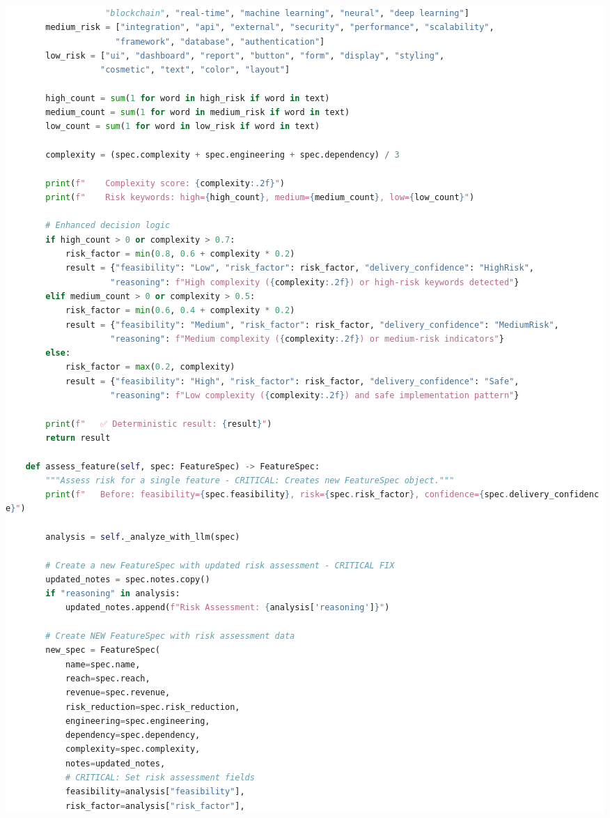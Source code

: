 ```python
                    "blockchain", "real-time", "machine learning", "neural", "deep learning"]
        medium_risk = ["integration", "api", "external", "security", "performance", "scalability", 
                      "framework", "database", "authentication"]
        low_risk = ["ui", "dashboard", "report", "button", "form", "display", "styling", 
                   "cosmetic", "text", "color", "layout"]
        
        high_count = sum(1 for word in high_risk if word in text)
        medium_count = sum(1 for word in medium_risk if word in text)
        low_count = sum(1 for word in low_risk if word in text)
        
        complexity = (spec.complexity + spec.engineering + spec.dependency) / 3
        
        print(f"    Complexity score: {complexity:.2f}")
        print(f"    Risk keywords: high={high_count}, medium={medium_count}, low={low_count}")
        
        # Enhanced decision logic
        if high_count > 0 or complexity > 0.7:
            risk_factor = min(0.8, 0.6 + complexity * 0.2)
            result = {"feasibility": "Low", "risk_factor": risk_factor, "delivery_confidence": "HighRisk", 
                     "reasoning": f"High complexity ({complexity:.2f}) or high-risk keywords detected"}
        elif medium_count > 0 or complexity > 0.5:
            risk_factor = min(0.6, 0.4 + complexity * 0.2)
            result = {"feasibility": "Medium", "risk_factor": risk_factor, "delivery_confidence": "MediumRisk", 
                     "reasoning": f"Medium complexity ({complexity:.2f}) or medium-risk indicators"}
        else:
            risk_factor = max(0.2, complexity)
            result = {"feasibility": "High", "risk_factor": risk_factor, "delivery_confidence": "Safe", 
                     "reasoning": f"Low complexity ({complexity:.2f}) and safe implementation pattern"}
        
        print(f"   ✅ Deterministic result: {result}")
        return result
    
    def assess_feature(self, spec: FeatureSpec) -> FeatureSpec:
        """Assess risk for a single feature - CRITICAL: Creates new FeatureSpec object."""
        print(f"   Before: feasibility={spec.feasibility}, risk={spec.risk_factor}, confidence={spec.delivery_confidence}")
        
        analysis = self._analyze_with_llm(spec)
        
        # Create a new FeatureSpec with updated risk assessment - CRITICAL FIX
        updated_notes = spec.notes.copy()
        if "reasoning" in analysis:
            updated_notes.append(f"Risk Assessment: {analysis['reasoning']}")
        
        # Create NEW FeatureSpec with risk assessment data
        new_spec = FeatureSpec(
            name=spec.name,
            reach=spec.reach,
            revenue=spec.revenue,
            risk_reduction=spec.risk_reduction,
            engineering=spec.engineering,
            dependency=spec.dependency,
            complexity=spec.complexity,
            notes=updated_notes,
            # CRITICAL: Set risk assessment fields
            feasibility=analysis["feasibility"],
            risk_factor=analysis["risk_factor"],
```